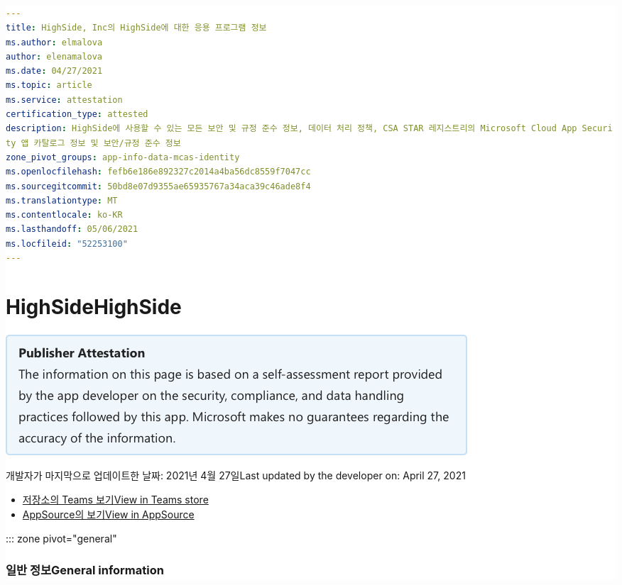 ```yaml
---
title: HighSide, Inc의 HighSide에 대한 응용 프로그램 정보
ms.author: elmalova
author: elenamalova
ms.date: 04/27/2021
ms.topic: article
ms.service: attestation
certification_type: attested
description: HighSide에 사용할 수 있는 모든 보안 및 규정 준수 정보, 데이터 처리 정책, CSA STAR 레지스트리의 Microsoft Cloud App Security 앱 카탈로그 정보 및 보안/규정 준수 정보
zone_pivot_groups: app-info-data-mcas-identity
ms.openlocfilehash: fefb6e186e892327c2014a4ba56dc8559f7047cc
ms.sourcegitcommit: 50bd8e07d9355ae65935767a34aca39c46ade8f4
ms.translationtype: MT
ms.contentlocale: ko-KR
ms.lasthandoff: 05/06/2021
ms.locfileid: "52253100"
---
```

# <a name="highside"></a><span data-ttu-id="6ca27-103">HighSide</span><span class="sxs-lookup"><span data-stu-id="6ca27-103">HighSide</span></span>

<p></p>
<img alt="Publisher Attestation: The information on this page is based on a self-assessment report provided by the app developer on the security, compliance, and data handling practices followed by this app. Microsoft makes no guarantees regarding the accuracy of the information." src="../media/attested.png" width="650" />
<p><span data-ttu-id="6ca27-104">개발자가 마지막으로 업데이트한 날짜: 2021년 4월 27일</span><span class="sxs-lookup"><span data-stu-id="6ca27-104">Last updated by the developer on: April 27, 2021</span></span></p>

* <span data-ttu-id="6ca27-105"><a href="https://teams.microsoft.com/l/app/3c77edc8-0136-4ca2-8d4b-3558923c0e77" target="_blank">저장소의 Teams 보기</a></span><span class="sxs-lookup"><span data-stu-id="6ca27-105"><a href="https://teams.microsoft.com/l/app/3c77edc8-0136-4ca2-8d4b-3558923c0e77" target="_blank">View in Teams store</a></span></span>
* <span data-ttu-id="6ca27-106"><a href="https://appsource.microsoft.com/product/office/WA200002220" target="_blank">AppSource의 보기</a></span><span class="sxs-lookup"><span data-stu-id="6ca27-106"><a href="https://appsource.microsoft.com/product/office/WA200002220" target="_blank">View in AppSource</a></span></span>

::: zone pivot="general"

### <a name="general-information"></a><span data-ttu-id="6ca27-107">일반 정보</span><span class="sxs-lookup"><span data-stu-id="6ca27-107">General information</span></span>
